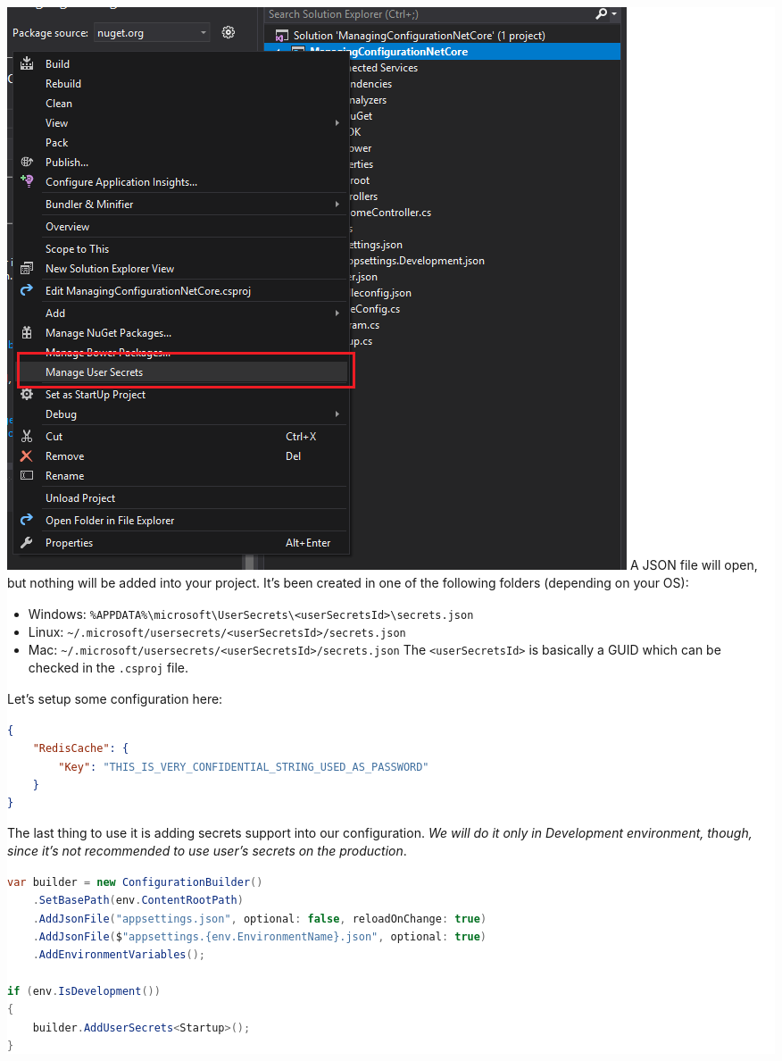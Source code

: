 ![User secrets in Visual Studio](./UserSecrets.png)
A JSON file will open, but nothing will be added into your project. It’s been created in one of the following folders (depending on your OS):

* Windows: `%APPDATA%\microsoft\UserSecrets\<userSecretsId>\secrets.json`
* Linux: `~/.microsoft/usersecrets/<userSecretsId>/secrets.json`
* Mac: `~/.microsoft/usersecrets/<userSecretsId>/secrets.json`
 The `<userSecretsId>` is basically a GUID which can be checked in the `.csproj` file.

Let’s setup some configuration here:
```json
{
    "RedisCache": {
        "Key": "THIS_IS_VERY_CONFIDENTIAL_STRING_USED_AS_PASSWORD"
    }
}
```

The last thing to use it is adding secrets support into our configuration. *We will do it only in Development environment, though, since it’s not recommended to use user’s secrets on the production*.
```csharp
var builder = new ConfigurationBuilder()
    .SetBasePath(env.ContentRootPath)
    .AddJsonFile("appsettings.json", optional: false, reloadOnChange: true)
    .AddJsonFile($"appsettings.{env.EnvironmentName}.json", optional: true)
    .AddEnvironmentVariables();

if (env.IsDevelopment())
{
    builder.AddUserSecrets<Startup>();
}
```
